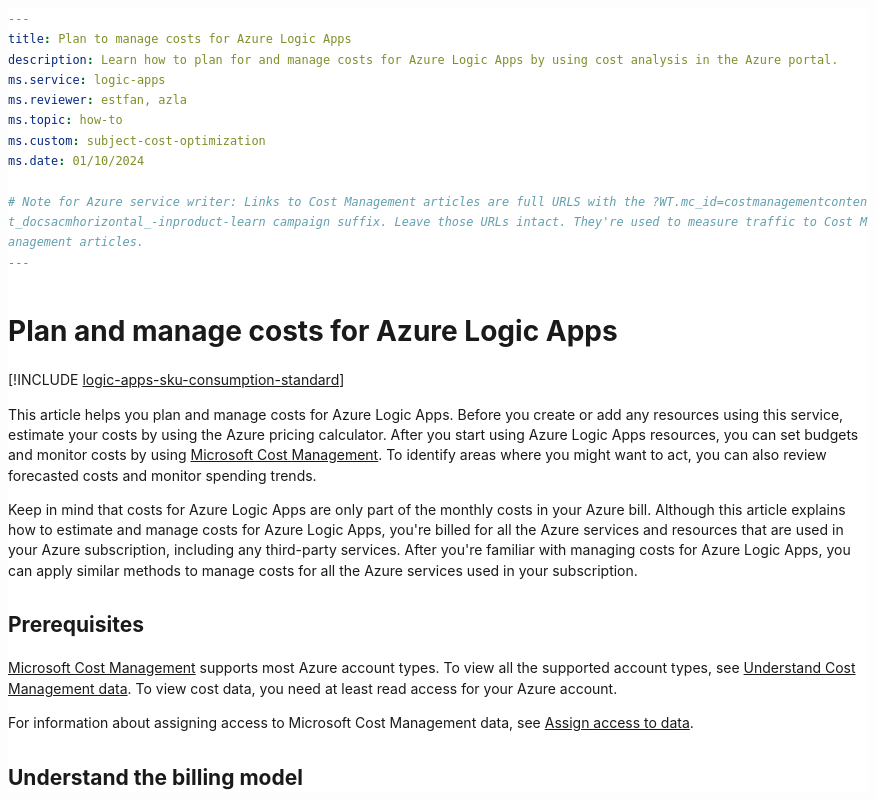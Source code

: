 ```yaml
---
title: Plan to manage costs for Azure Logic Apps
description: Learn how to plan for and manage costs for Azure Logic Apps by using cost analysis in the Azure portal.
ms.service: logic-apps
ms.reviewer: estfan, azla
ms.topic: how-to
ms.custom: subject-cost-optimization
ms.date: 01/10/2024

# Note for Azure service writer: Links to Cost Management articles are full URLS with the ?WT.mc_id=costmanagementcontent_docsacmhorizontal_-inproduct-learn campaign suffix. Leave those URLs intact. They're used to measure traffic to Cost Management articles.
---
```


# Plan and manage costs for Azure Logic Apps

[!INCLUDE [logic-apps-sku-consumption-standard](../../includes/logic-apps-sku-consumption-standard.md)]

This article helps you plan and manage costs for Azure Logic Apps. Before you create or add any resources using this service, estimate your costs by using the Azure pricing calculator. After you start using Azure Logic Apps resources, you can set budgets and monitor costs by using [Microsoft Cost Management](../cost-management-billing/cost-management-billing-overview.md?WT.mc_id=costmanagementcontent_docsacmhorizontal_-inproduct-learn). To identify areas where you might want to act, you can also review forecasted costs and monitor spending trends.

Keep in mind that costs for Azure Logic Apps are only part of the monthly costs in your Azure bill. Although this article explains how to estimate and manage costs for Azure Logic Apps, you're billed for all the Azure services and resources that are used in your Azure subscription, including any third-party services. After you're familiar with managing costs for Azure Logic Apps, you can apply similar methods to manage costs for all the Azure services used in your subscription.

## Prerequisites



[Microsoft Cost Management](../cost-management-billing/cost-management-billing-overview.md?WT.mc_id=costmanagementcontent_docsacmhorizontal_-inproduct-learn) supports most Azure account types. To view all the supported account types, see [Understand Cost Management data](../cost-management-billing/costs/understand-cost-mgt-data.md?WT.mc_id=costmanagementcontent_docsacmhorizontal_-inproduct-learn). To view cost data, you need at least read access for your Azure account.

For information about assigning access to Microsoft Cost Management data, see [Assign access to data](../cost-management-billing/costs/assign-access-acm-data.md?WT.mc_id=costmanagementcontent_docsacmhorizontal_-inproduct-learn).



<a name="understand-billing-model"></a>

## Understand the billing model
